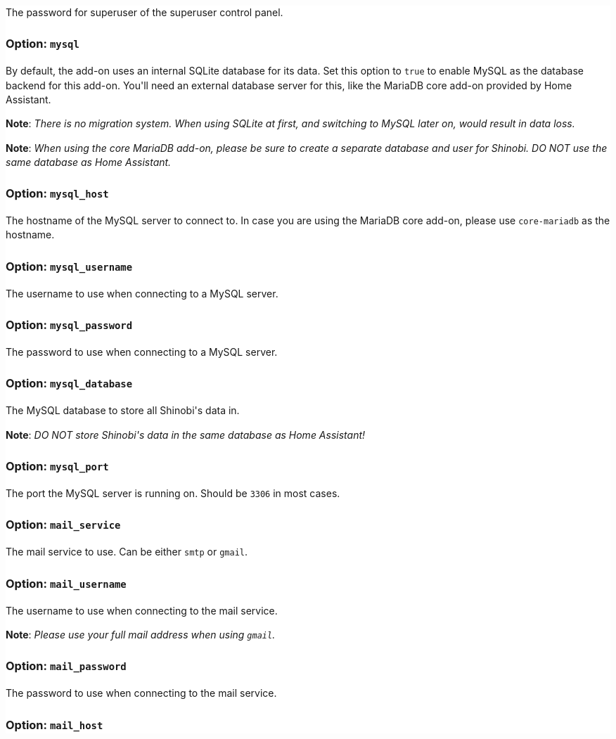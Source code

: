 The password for superuser of the superuser control panel.

### Option: `mysql`

By default, the add-on uses an internal SQLite database for its data.
Set this option to `true` to enable MySQL as the database backend for this
add-on. You'll need an external database server for this, like the
MariaDB core add-on provided by Home Assistant.

**Note**: _There is no migration system. When using SQLite at first, and
switching to MySQL later on, would result in data loss._

**Note**: _When using the core MariaDB add-on, please be sure to create a
separate database and user for Shinobi. DO NOT use the same database as
Home Assistant._

### Option: `mysql_host`

The hostname of the MySQL server to connect to. In case you are using the
MariaDB core add-on, please use `core-mariadb` as the hostname.

### Option: `mysql_username`

The username to use when connecting to a MySQL server.

### Option: `mysql_password`

The password to use when connecting to a MySQL server.

### Option: `mysql_database`

The MySQL database to store all Shinobi's data in.

**Note**: _DO NOT store Shinobi's data in the same database as Home Assistant!_

### Option: `mysql_port`

The port the MySQL server is running on. Should be `3306` in most cases.

### Option: `mail_service`

The mail service to use. Can be either `smtp` or `gmail`.

### Option: `mail_username`

The username to use when connecting to the mail service.

**Note**: _Please use your full mail address when using `gmail`._

### Option: `mail_password`

The password to use when connecting to the mail service.

### Option: `mail_host`
